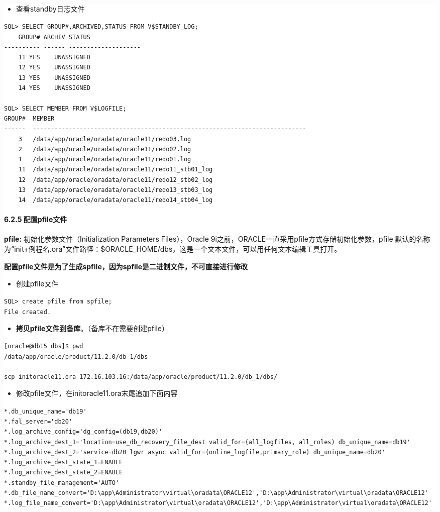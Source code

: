 - 查看standby日志文件

```PLSQL
SQL> SELECT GROUP#,ARCHIVED,STATUS FROM V$STANDBY_LOG;
    GROUP# ARCHIV STATUS
---------- ------ --------------------
	11 YES	  UNASSIGNED
	12 YES	  UNASSIGNED
	13 YES	  UNASSIGNED
	14 YES	  UNASSIGNED

SQL> SELECT MEMBER FROM V$LOGFILE;
GROUP#	MEMBER
------  ----------------------------------------------------------------------------
	3	/data/app/oracle/oradata/oracle11/redo03.log
	2	/data/app/oracle/oradata/oracle11/redo02.log
	1	/data/app/oracle/oradata/oracle11/redo01.log
	11	/data/app/oracle/oradata/oracle11/redo11_stb01_log
	12	/data/app/oracle/oradata/oracle11/redo12_stb02_log
	13	/data/app/oracle/oradata/oracle11/redo13_stb03_log
	14	/data/app/oracle/oradata/oracle11/redo14_stb04_log
```



#### 6.2.5 配置pfile文件

**pfile:** 初始化参数文件（Initialization Parameters Files），Oracle 9i之前，ORACLE一直采用pfile方式存储初始化参数，pfile 默认的名称为“init+例程名.ora”文件路径：$ORACLE_HOME/dbs，这是一个文本文件，可以用任何文本编辑工具打开。

**配置pfile文件是为了生成spfile，因为spfile是二进制文件，不可直接进行修改**

- 创建pfile文件

```plsql
SQL> create pfile from spfile;
File created.
```

- **拷贝pfile文件到备库**。（备库不在需要创建pfile）

```shell
[oracle@db15 dbs]$ pwd
/data/app/oracle/product/11.2.0/db_1/dbs

scp initoracle11.ora 172.16.103.16:/data/app/oracle/product/11.2.0/db_1/dbs/
```

- 修改pfile文件，在initoracle11.ora末尾追加下面内容

```plsql
*.db_unique_name='db19'
*.fal_server='db20'
*.log_archive_config='dg_config=(db19,db20)'
*.log_archive_dest_1='location=use_db_recovery_file_dest valid_for=(all_logfiles, all_roles) db_unique_name=db19'
*.log_archive_dest_2='service=db20 lgwr async valid_for=(online_logfile,primary_role) db_unique_name=db20'
*.log_archive_dest_state_1=ENABLE
*.log_archive_dest_state_2=ENABLE
*.standby_file_management='AUTO'
*.db_file_name_convert='D:\app\Administrator\virtual\oradata\ORACLE12','D:\app\Administrator\virtual\oradata\ORACLE12'
*.log_file_name_convert='D:\app\Administrator\virtual\oradata\ORACLE12','D:\app\Administrator\virtual\oradata\ORACLE12'
```


[^1]: [关于Oracle口令认证原理](https://blog.csdn.net/ifudon/article/details/7075042)